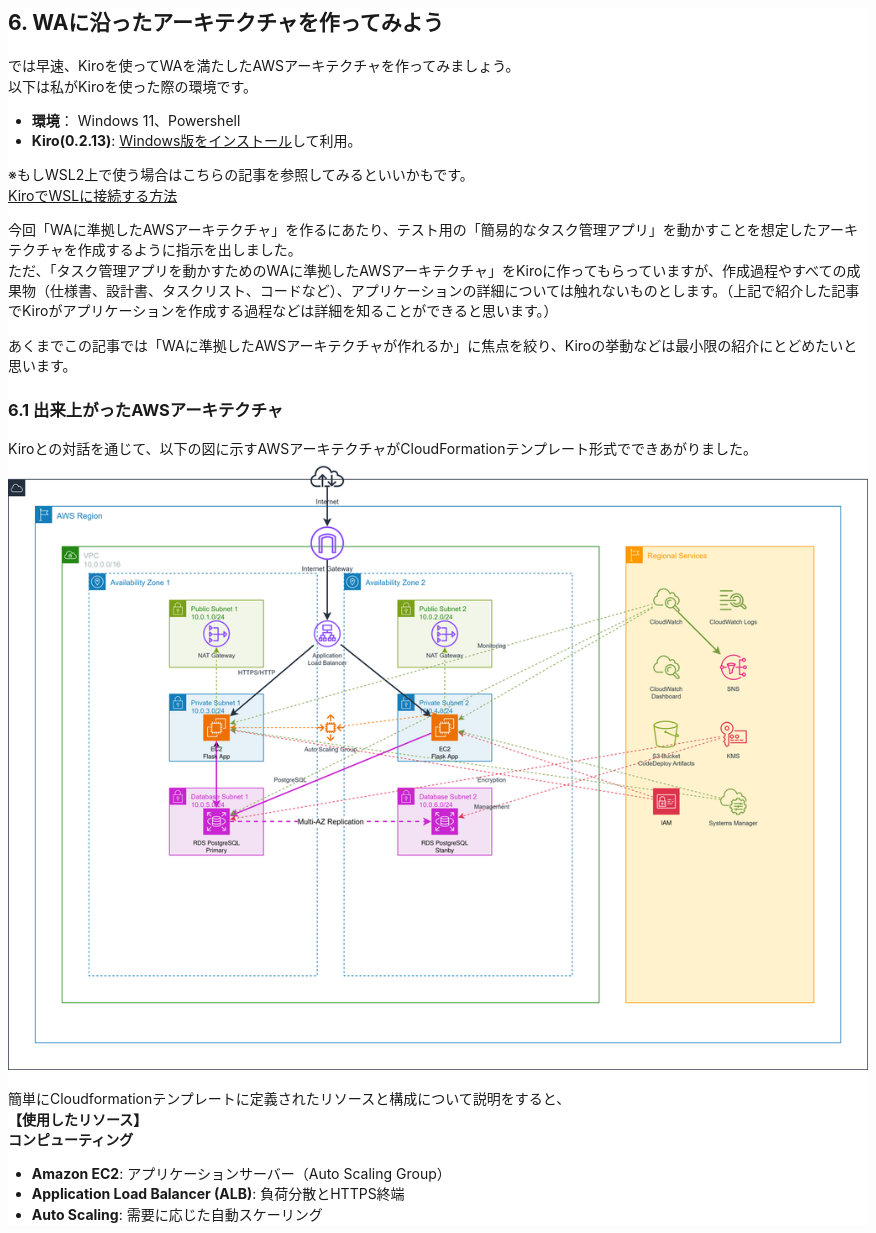 ## 6. WAに沿ったアーキテクチャを作ってみよう  
では早速、Kiroを使ってWAを満たしたAWSアーキテクチャを作ってみましょう。  
以下は私がKiroを使った際の環境です。  
- **環境**： Windows 11、Powershell
- **Kiro(0.2.13)**: [Windows版をインストール](https://kiro.dev/downloads/)して利用。  
  
※もしWSL2上で使う場合はこちらの記事を参照してみるといいかもです。  
[KiroでWSLに接続する方法](https://zenn.dev/beagle/articles/f1774d19cefd1b)  
  
今回「WAに準拠したAWSアーキテクチャ」を作るにあたり、テスト用の「簡易的なタスク管理アプリ」を動かすことを想定したアーキテクチャを作成するように指示を出しました。  
ただ、「タスク管理アプリを動かすためのWAに準拠したAWSアーキテクチャ」をKiroに作ってもらっていますが、作成過程やすべての成果物（仕様書、設計書、タスクリスト、コードなど）、アプリケーションの詳細については触れないものとします。（上記で紹介した記事でKiroがアプリケーションを作成する過程などは詳細を知ることができると思います。）    
  
あくまでこの記事では「WAに準拠したAWSアーキテクチャが作れるか」に焦点を絞り、Kiroの挙動などは最小限の紹介にとどめたいと思います。  
  
### 6.1 出来上がったAWSアーキテクチャ
Kiroとの対話を通じて、以下の図に示すAWSアーキテクチャがCloudFormationテンプレート形式でできあがりました。  
![AWS構成図](/src/img/blogs/2025/0904_learn-wa-arch-kiro/aws-architecture-diagram.drawio.svg)  
  
簡単にCloudformationテンプレートに定義されたリソースと構成について説明をすると、  
**【使用したリソース】**  
**コンピューティング**
- **Amazon EC2**: アプリケーションサーバー（Auto Scaling Group）
- **Application Load Balancer (ALB)**: 負荷分散とHTTPS終端
- **Auto Scaling**: 需要に応じた自動スケーリング
  